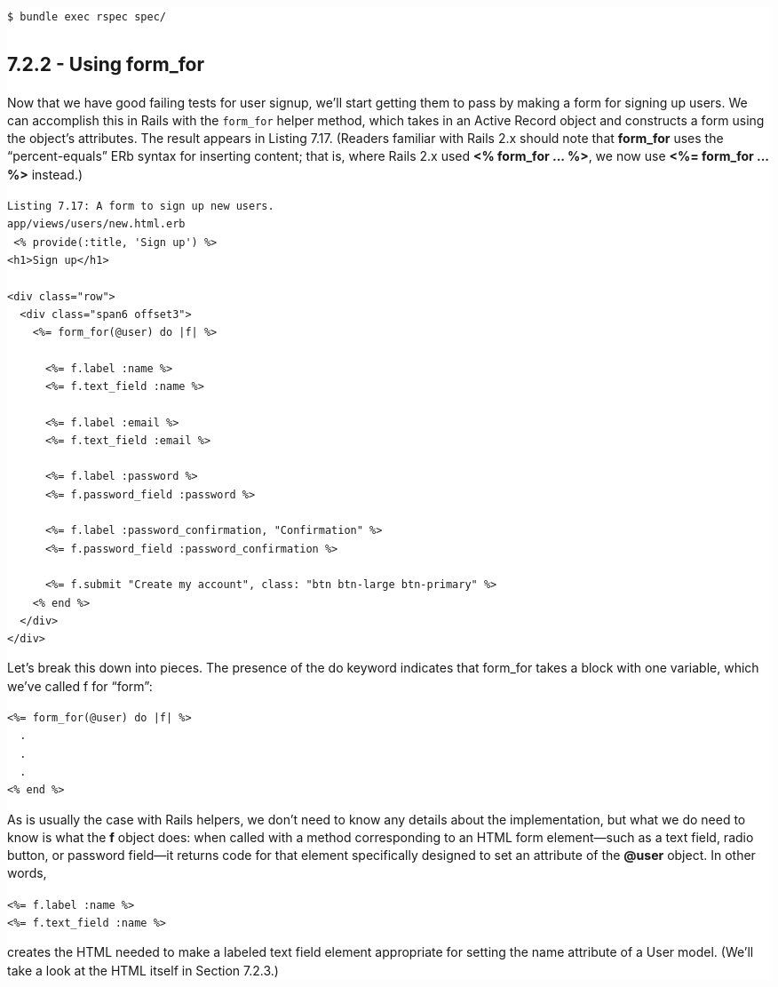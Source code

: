 	$ bundle exec rspec spec/

## 7.2.2 - Using form_for
Now that we have good failing tests for user signup, we’ll start getting them to pass by making a form for signing up users. We can accomplish this in Rails with the `form_for` helper method, which takes in an Active Record object and constructs a form using the object’s attributes. The result appears in Listing 7.17. (Readers familiar with Rails 2.x should note that **form_for** uses the “percent-equals” ERb syntax for inserting content; that is, where Rails 2.x used **<% form_for ... %>**, we now use **<%= form_for ... %>** instead.)

	Listing 7.17: A form to sign up new users.
	app/views/users/new.html.erb
	 <% provide(:title, 'Sign up') %>
	<h1>Sign up</h1>

	<div class="row">
	  <div class="span6 offset3">
	    <%= form_for(@user) do |f| %>

	      <%= f.label :name %>
	      <%= f.text_field :name %>

	      <%= f.label :email %>
	      <%= f.text_field :email %>

	      <%= f.label :password %>
	      <%= f.password_field :password %>

	      <%= f.label :password_confirmation, "Confirmation" %>
	      <%= f.password_field :password_confirmation %>

	      <%= f.submit "Create my account", class: "btn btn-large btn-primary" %>
	    <% end %>
	  </div>
	</div>

Let’s break this down into pieces. The presence of the do keyword indicates that form_for takes a block with one variable, which we’ve called f for “form”:

	<%= form_for(@user) do |f| %>
	  .
	  .
	  .
	<% end %>

As is usually the case with Rails helpers, we don’t need to know any details about the implementation, but what we do need to know is what the **f** object does: when called with a method corresponding to an HTML form element—such as a text field, radio button, or password field—it returns code for that element specifically designed to set an attribute of the **@user** object. In other words,

	<%= f.label :name %>
	<%= f.text_field :name %>

creates the HTML needed to make a labeled text field element appropriate for setting the name attribute of a User model. (We’ll take a look at the HTML itself in Section 7.2.3.)
